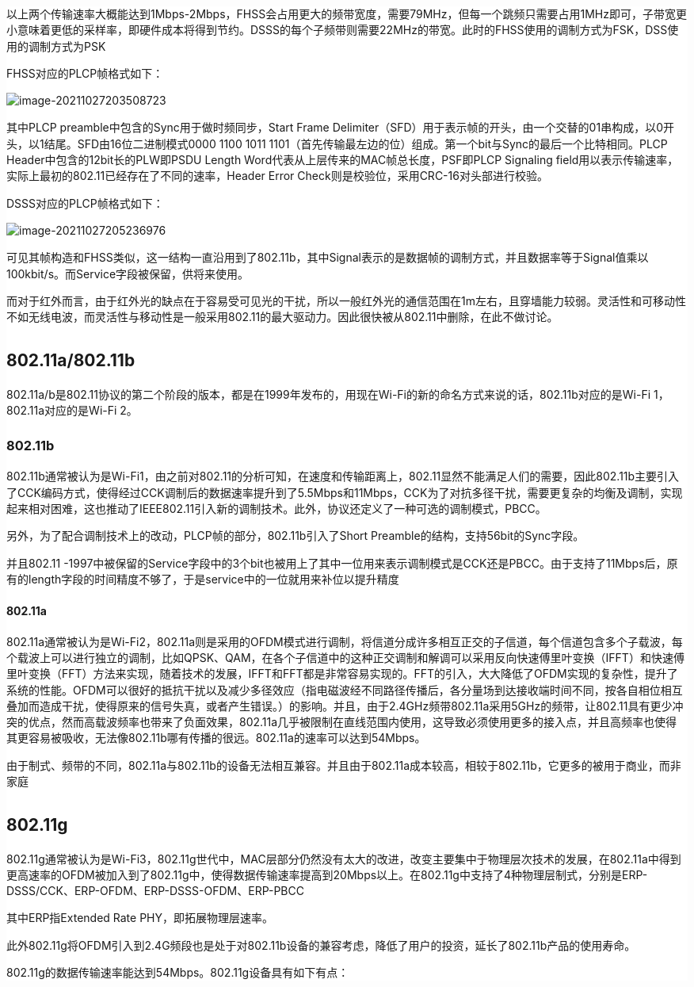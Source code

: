 以上两个传输速率大概能达到1Mbps-2Mbps，FHSS会占用更大的频带宽度，需要79MHz，但每一个跳频只需要占用1MHz即可，子带宽更小意味着更低的采样率，即硬件成本将得到节约。DSSS的每个子频带则需要22MHz的带宽。此时的FHSS使用的调制方式为FSK，DSS使用的调制方式为PSK

FHSS对应的PLCP帧格式如下：

![image-20211027203508723](https://s4.ax1x.com/2021/12/23/TGo1Wq.png)

其中PLCP preamble中包含的Sync用于做时频同步，Start Frame Delimiter（SFD）用于表示帧的开头，由一个交替的01串构成，以0开头，以1结尾。SFD由16位二进制模式0000 1100 1011 1101（首先传输最左边的位）组成。第一个bit与Sync的最后一个比特相同。PLCP Header中包含的12bit长的PLW即PSDU Length Word代表从上层传来的MAC帧总长度，PSF即PLCP Signaling field用以表示传输速率，实际上最初的802.11已经存在了不同的速率，Header Error Check则是校验位，采用CRC-16对头部进行校验。

DSSS对应的PLCP帧格式如下：

![image-20211027205236976](https://s4.ax1x.com/2021/12/23/TGolYn.png)

可见其帧构造和FHSS类似，这一结构一直沿用到了802.11b，其中Signal表示的是数据帧的调制方式，并且数据率等于Signal值乘以100kbit/s。而Service字段被保留，供将来使用。

而对于红外而言，由于红外光的缺点在于容易受可见光的干扰，所以一般红外光的通信范围在1m左右，且穿墙能力较弱。灵活性和可移动性不如无线电波，而灵活性与移动性是一般采用802.11的最大驱动力。因此很快被从802.11中删除，在此不做讨论。

## 802.11a/802.11b

802.11a/b是802.11协议的第二个阶段的版本，都是在1999年发布的，用现在Wi-Fi的新的命名方式来说的话，802.11b对应的是Wi-Fi 1，802.11a对应的是Wi-Fi 2。

### 802.11b

802.11b通常被认为是Wi-Fi1，由之前对802.11的分析可知，在速度和传输距离上，802.11显然不能满足人们的需要，因此802.11b主要引入了CCK编码方式，使得经过CCK调制后的数据速率提升到了5.5Mbps和11Mbps，CCK为了对抗多径干扰，需要更复杂的均衡及调制，实现起来相对困难，这也推动了IEEE802.11引入新的调制技术。此外，协议还定义了一种可选的调制模式，PBCC。

另外，为了配合调制技术上的改动，PLCP帧的部分，802.11b引入了Short Preamble的结构，支持56bit的Sync字段。

并且802.11 -1997中被保留的Service字段中的3个bit也被用上了其中一位用来表示调制模式是CCK还是PBCC。由于支持了11Mbps后，原有的length字段的时间精度不够了，于是service中的一位就用来补位以提升精度

#### 802.11a

802.11a通常被认为是Wi-Fi2，802.11a则是采用的OFDM模式进行调制，将信道分成许多相互正交的子信道，每个信道包含多个子载波，每个载波上可以进行独立的调制，比如QPSK、QAM，在各个子信道中的这种正交调制和解调可以采用反向快速傅里叶变换（IFFT）和快速傅里叶变换（FFT）方法来实现，随着技术的发展，IFFT和FFT都是非常容易实现的。FFT的引入，大大降低了OFDM实现的复杂性，提升了系统的性能。OFDM可以很好的抵抗干扰以及减少多径效应（指电磁波经不同路径传播后，各分量场到达接收端时间不同，按各自相位相互叠加而造成干扰，使得原来的信号失真，或者产生错误。）的影响。并且，由于2.4GHz频带802.11a采用5GHz的频带，让802.11具有更少冲突的优点，然而高载波频率也带来了负面效果，802.11a几乎被限制在直线范围内使用，这导致必须使用更多的接入点，并且高频率也使得其更容易被吸收，无法像802.11b哪有传播的很远。802.11a的速率可以达到54Mbps。

由于制式、频带的不同，802.11a与802.11b的设备无法相互兼容。并且由于802.11a成本较高，相较于802.11b，它更多的被用于商业，而非家庭

## 802.11g

802.11g通常被认为是Wi-Fi3，802.11g世代中，MAC层部分仍然没有太大的改进，改变主要集中于物理层次技术的发展，在802.11a中得到更高速率的OFDM被加入到了802.11g中，使得数据传输速率提高到20Mbps以上。在802.11g中支持了4种物理层制式，分别是ERP-DSSS/CCK、ERP-OFDM、ERP-DSSS-OFDM、ERP-PBCC

其中ERP指Extended Rate PHY，即拓展物理层速率。

此外802.11g将OFDM引入到2.4G频段也是处于对802.11b设备的兼容考虑，降低了用户的投资，延长了802.11b产品的使用寿命。

802.11g的数据传输速率能达到54Mbps。802.11g设备具有如下有点：
